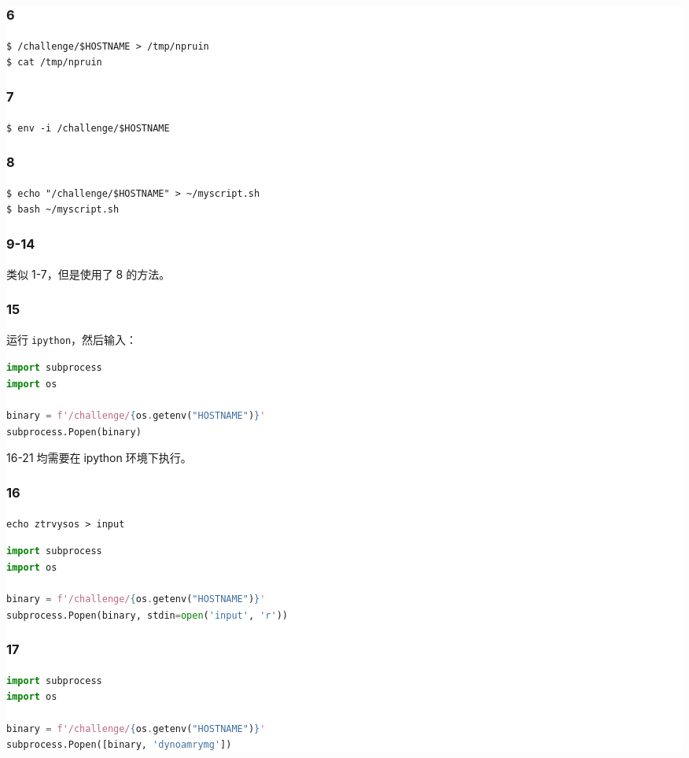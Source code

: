 ### 6

```shell
$ /challenge/$HOSTNAME > /tmp/npruin
$ cat /tmp/npruin
```

### 7

```shell
$ env -i /challenge/$HOSTNAME
```

### 8

```shell
$ echo "/challenge/$HOSTNAME" > ~/myscript.sh
$ bash ~/myscript.sh
```

### 9-14

类似 1-7，但是使用了 8 的方法。

### 15

运行 `ipython`，然后输入：

```python
import subprocess
import os

binary = f'/challenge/{os.getenv("HOSTNAME")}'
subprocess.Popen(binary)
```

16-21 均需要在 ipython 环境下执行。

### 16

```shell
echo ztrvysos > input
```

```python
import subprocess
import os

binary = f'/challenge/{os.getenv("HOSTNAME")}'
subprocess.Popen(binary, stdin=open('input', 'r'))
```

### 17

```python
import subprocess
import os

binary = f'/challenge/{os.getenv("HOSTNAME")}'
subprocess.Popen([binary, 'dynoamrymg'])
```
